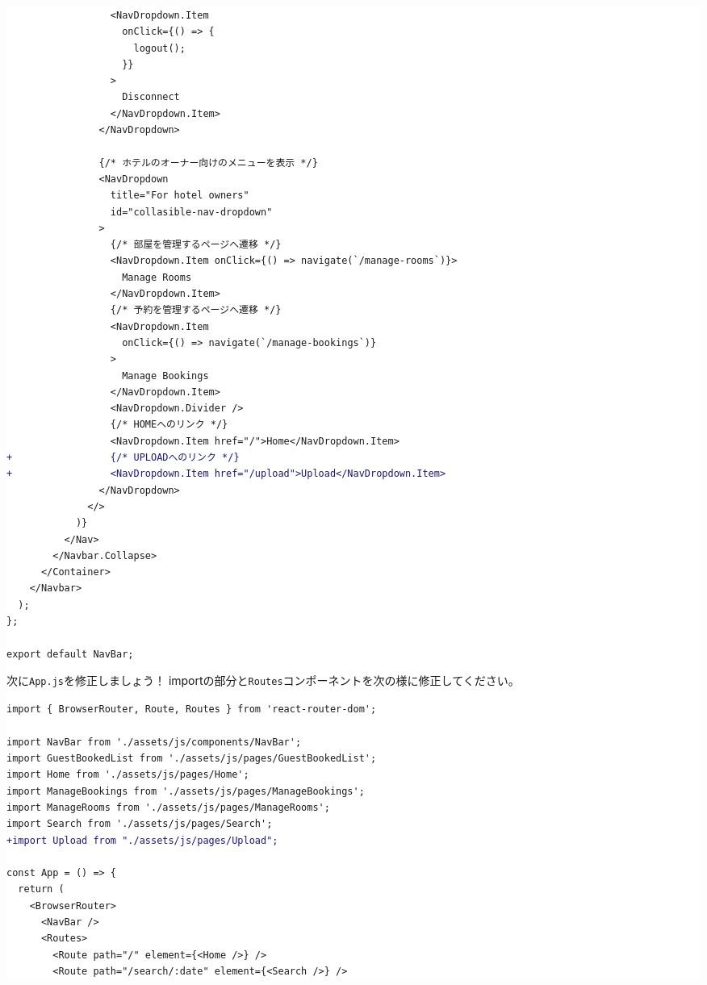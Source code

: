 ```diff
                  <NavDropdown.Item
                    onClick={() => {
                      logout();
                    }}
                  >
                    Disconnect
                  </NavDropdown.Item>
                </NavDropdown>

                {/* ホテルのオーナー向けのメニューを表示 */}
                <NavDropdown
                  title="For hotel owners"
                  id="collasible-nav-dropdown"
                >
                  {/* 部屋を管理するページへ遷移 */}
                  <NavDropdown.Item onClick={() => navigate(`/manage-rooms`)}>
                    Manage Rooms
                  </NavDropdown.Item>
                  {/* 予約を管理するページへ遷移 */}
                  <NavDropdown.Item
                    onClick={() => navigate(`/manage-bookings`)}
                  >
                    Manage Bookings
                  </NavDropdown.Item>
                  <NavDropdown.Divider />
                  {/* HOMEへのリンク */}
                  <NavDropdown.Item href="/">Home</NavDropdown.Item>
+                 {/* UPLOADへのリンク */}
+                 <NavDropdown.Item href="/upload">Upload</NavDropdown.Item>
                </NavDropdown>
              </>
            )}
          </Nav>
        </Navbar.Collapse>
      </Container>
    </Navbar>
  );
};

export default NavBar;

```

次に`App.js`を修正しましょう！
importの部分と`Routes`コンポーネントを次の様に修正してください。

```diff
import { BrowserRouter, Route, Routes } from 'react-router-dom';

import NavBar from './assets/js/components/NavBar';
import GuestBookedList from './assets/js/pages/GuestBookedList';
import Home from './assets/js/pages/Home';
import ManageBookings from './assets/js/pages/ManageBookings';
import ManageRooms from './assets/js/pages/ManageRooms';
import Search from './assets/js/pages/Search';
+import Upload from "./assets/js/pages/Upload";

const App = () => {
  return (
    <BrowserRouter>
      <NavBar />
      <Routes>
        <Route path="/" element={<Home />} />
        <Route path="/search/:date" element={<Search />} />
```